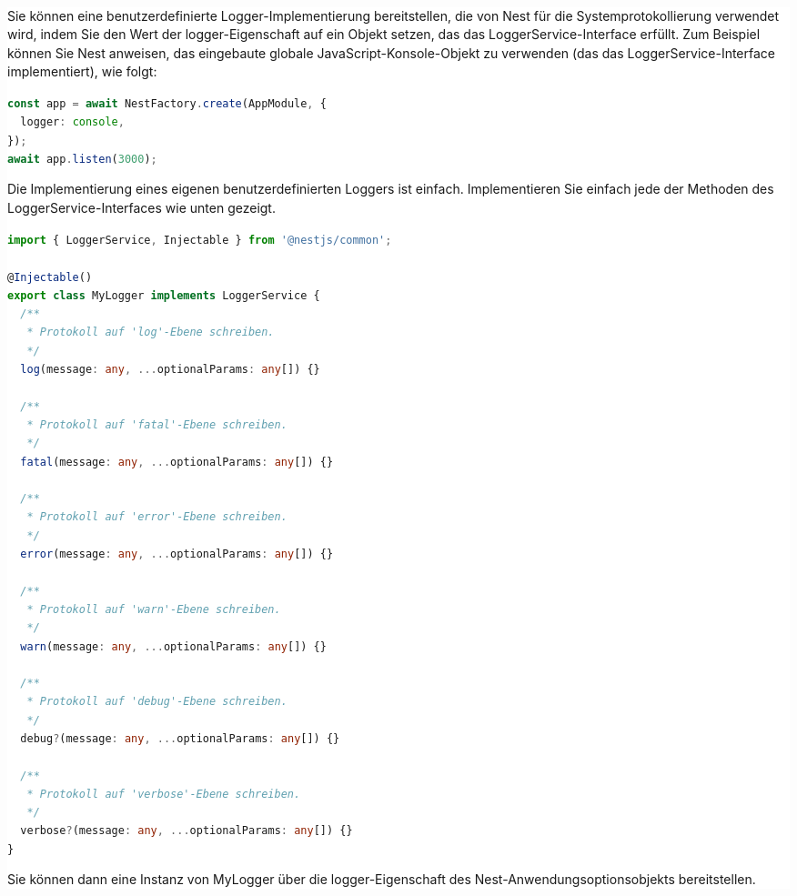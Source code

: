 Sie können eine benutzerdefinierte Logger-Implementierung bereitstellen, die von Nest für die Systemprotokollierung verwendet wird, indem Sie den Wert der logger-Eigenschaft auf ein Objekt setzen, das das LoggerService-Interface erfüllt. Zum Beispiel können Sie Nest anweisen, das eingebaute globale JavaScript-Konsole-Objekt zu verwenden (das das LoggerService-Interface implementiert), wie folgt:

```typescript
const app = await NestFactory.create(AppModule, {
  logger: console,
});
await app.listen(3000);
```

Die Implementierung eines eigenen benutzerdefinierten Loggers ist einfach. Implementieren Sie einfach jede der Methoden des LoggerService-Interfaces wie unten gezeigt.

```typescript
import { LoggerService, Injectable } from '@nestjs/common';

@Injectable()
export class MyLogger implements LoggerService {
  /**
   * Protokoll auf 'log'-Ebene schreiben.
   */
  log(message: any, ...optionalParams: any[]) {}

  /**
   * Protokoll auf 'fatal'-Ebene schreiben.
   */
  fatal(message: any, ...optionalParams: any[]) {}

  /**
   * Protokoll auf 'error'-Ebene schreiben.
   */
  error(message: any, ...optionalParams: any[]) {}

  /**
   * Protokoll auf 'warn'-Ebene schreiben.
   */
  warn(message: any, ...optionalParams: any[]) {}

  /**
   * Protokoll auf 'debug'-Ebene schreiben.
   */
  debug?(message: any, ...optionalParams: any[]) {}

  /**
   * Protokoll auf 'verbose'-Ebene schreiben.
   */
  verbose?(message: any, ...optionalParams: any[]) {}
}
```

Sie können dann eine Instanz von MyLogger über die logger-Eigenschaft des Nest-Anwendungsoptionsobjekts bereitstellen.
